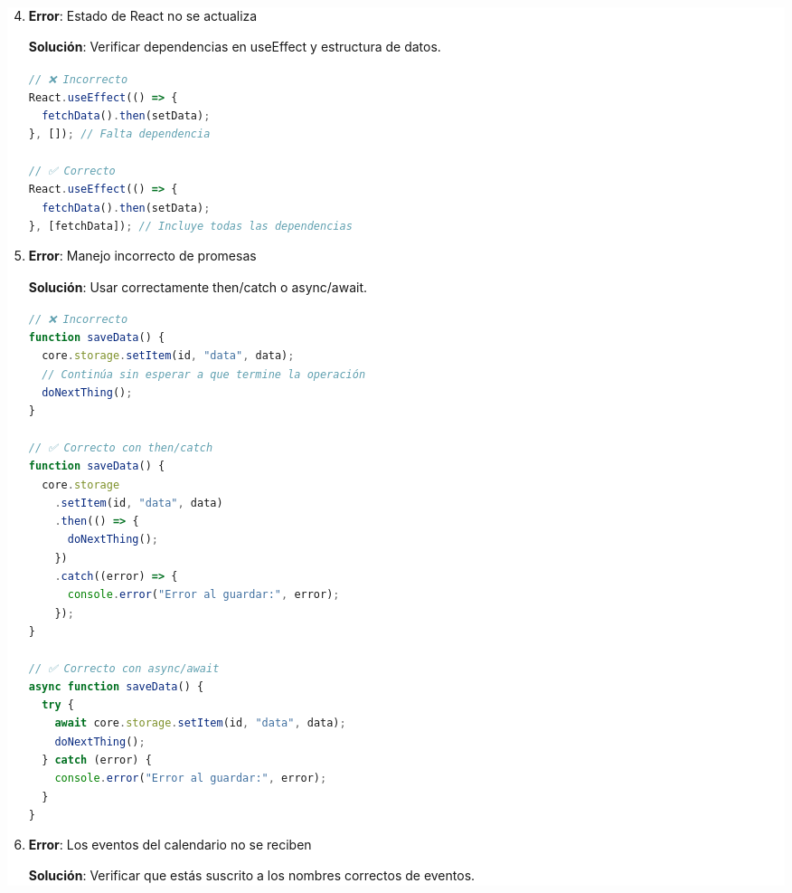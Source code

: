 4. **Error**: Estado de React no se actualiza

   **Solución**: Verificar dependencias en useEffect y estructura de datos.

   ```javascript
   // ❌ Incorrecto
   React.useEffect(() => {
     fetchData().then(setData);
   }, []); // Falta dependencia

   // ✅ Correcto
   React.useEffect(() => {
     fetchData().then(setData);
   }, [fetchData]); // Incluye todas las dependencias
   ```

5. **Error**: Manejo incorrecto de promesas

   **Solución**: Usar correctamente then/catch o async/await.

   ```javascript
   // ❌ Incorrecto
   function saveData() {
     core.storage.setItem(id, "data", data);
     // Continúa sin esperar a que termine la operación
     doNextThing();
   }

   // ✅ Correcto con then/catch
   function saveData() {
     core.storage
       .setItem(id, "data", data)
       .then(() => {
         doNextThing();
       })
       .catch((error) => {
         console.error("Error al guardar:", error);
       });
   }

   // ✅ Correcto con async/await
   async function saveData() {
     try {
       await core.storage.setItem(id, "data", data);
       doNextThing();
     } catch (error) {
       console.error("Error al guardar:", error);
     }
   }
   ```

6. **Error**: Los eventos del calendario no se reciben

   **Solución**: Verificar que estás suscrito a los nombres correctos de eventos.

